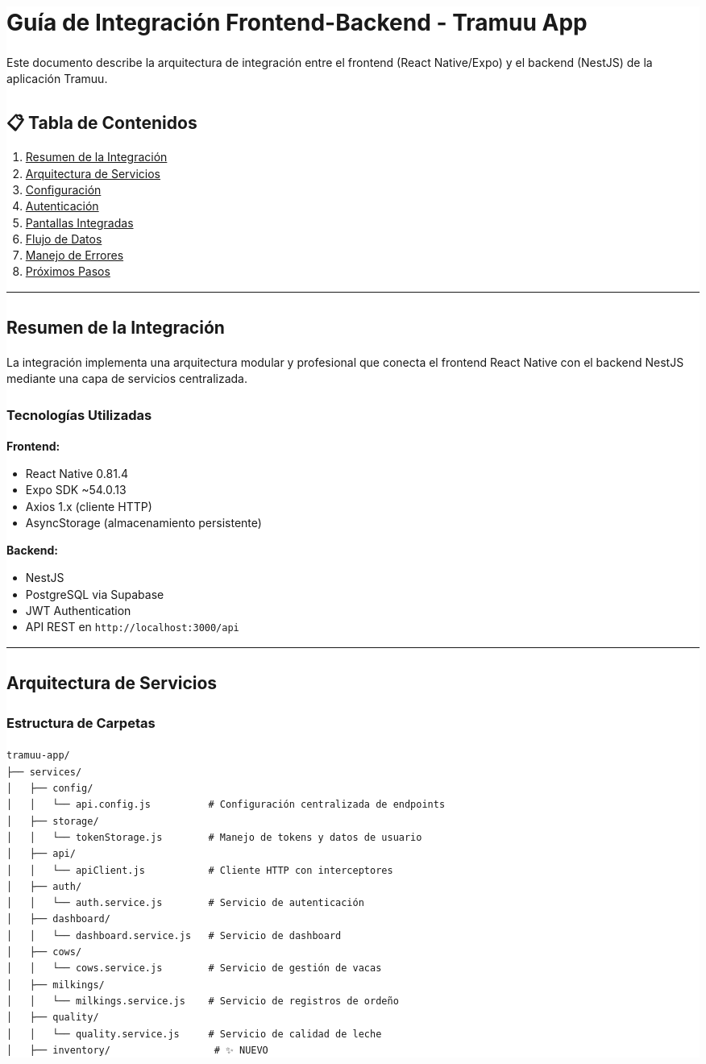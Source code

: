 # Guía de Integración Frontend-Backend - Tramuu App

Este documento describe la arquitectura de integración entre el frontend (React Native/Expo) y el backend (NestJS) de la aplicación Tramuu.

## 📋 Tabla de Contenidos

1. [Resumen de la Integración](#resumen-de-la-integración)
2. [Arquitectura de Servicios](#arquitectura-de-servicios)
3. [Configuración](#configuración)
4. [Autenticación](#autenticación)
5. [Pantallas Integradas](#pantallas-integradas)
6. [Flujo de Datos](#flujo-de-datos)
7. [Manejo de Errores](#manejo-de-errores)
8. [Próximos Pasos](#próximos-pasos)

---

## Resumen de la Integración

La integración implementa una arquitectura modular y profesional que conecta el frontend React Native con el backend NestJS mediante una capa de servicios centralizada.

### Tecnologías Utilizadas

**Frontend:**
- React Native 0.81.4
- Expo SDK ~54.0.13
- Axios 1.x (cliente HTTP)
- AsyncStorage (almacenamiento persistente)

**Backend:**
- NestJS
- PostgreSQL via Supabase
- JWT Authentication
- API REST en `http://localhost:3000/api`

---

## Arquitectura de Servicios

### Estructura de Carpetas

```
tramuu-app/
├── services/
│   ├── config/
│   │   └── api.config.js          # Configuración centralizada de endpoints
│   ├── storage/
│   │   └── tokenStorage.js        # Manejo de tokens y datos de usuario
│   ├── api/
│   │   └── apiClient.js           # Cliente HTTP con interceptores
│   ├── auth/
│   │   └── auth.service.js        # Servicio de autenticación
│   ├── dashboard/
│   │   └── dashboard.service.js   # Servicio de dashboard
│   ├── cows/
│   │   └── cows.service.js        # Servicio de gestión de vacas
│   ├── milkings/
│   │   └── milkings.service.js    # Servicio de registros de ordeño
│   ├── quality/
│   │   └── quality.service.js     # Servicio de calidad de leche
│   ├── inventory/                  # ✨ NUEVO
```